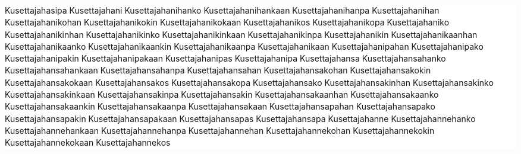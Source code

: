 Kusettajahasipa
Kusettajahani
Kusettajahanihanko
Kusettajahanihankaan
Kusettajahanihanpa
Kusettajahanihan
Kusettajahanikohan
Kusettajahanikokin
Kusettajahanikokaan
Kusettajahanikos
Kusettajahanikopa
Kusettajahaniko
Kusettajahanikinhan
Kusettajahanikinko
Kusettajahanikinkaan
Kusettajahanikinpa
Kusettajahanikin
Kusettajahanikaanhan
Kusettajahanikaanko
Kusettajahanikaankin
Kusettajahanikaanpa
Kusettajahanikaan
Kusettajahanipahan
Kusettajahanipako
Kusettajahanipakin
Kusettajahanipakaan
Kusettajahanipas
Kusettajahanipa
Kusettajahansa
Kusettajahansahanko
Kusettajahansahankaan
Kusettajahansahanpa
Kusettajahansahan
Kusettajahansakohan
Kusettajahansakokin
Kusettajahansakokaan
Kusettajahansakos
Kusettajahansakopa
Kusettajahansako
Kusettajahansakinhan
Kusettajahansakinko
Kusettajahansakinkaan
Kusettajahansakinpa
Kusettajahansakin
Kusettajahansakaanhan
Kusettajahansakaanko
Kusettajahansakaankin
Kusettajahansakaanpa
Kusettajahansakaan
Kusettajahansapahan
Kusettajahansapako
Kusettajahansapakin
Kusettajahansapakaan
Kusettajahansapas
Kusettajahansapa
Kusettajahanne
Kusettajahannehanko
Kusettajahannehankaan
Kusettajahannehanpa
Kusettajahannehan
Kusettajahannekohan
Kusettajahannekokin
Kusettajahannekokaan
Kusettajahannekos